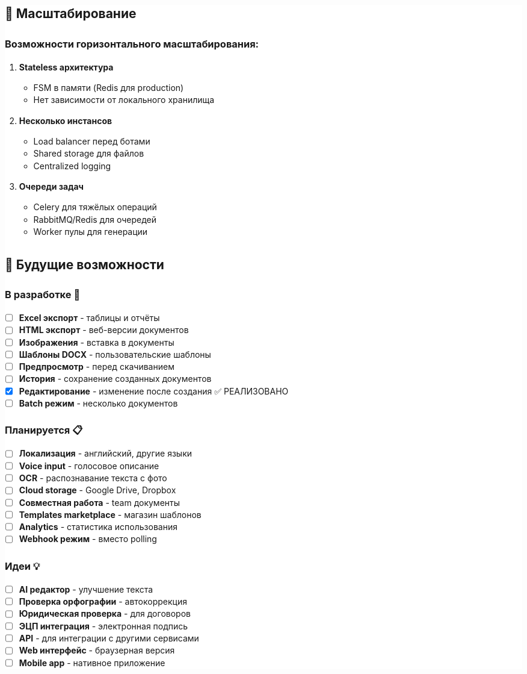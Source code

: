 ## 🚀 Масштабирование

### Возможности горизонтального масштабирования:

1. **Stateless архитектура**
   - FSM в памяти (Redis для production)
   - Нет зависимости от локального хранилища

2. **Несколько инстансов**
   - Load balancer перед ботами
   - Shared storage для файлов
   - Centralized logging

3. **Очереди задач**
   - Celery для тяжёлых операций
   - RabbitMQ/Redis для очередей
   - Worker пулы для генерации

## 🔮 Будущие возможности

### В разработке 🚧

- [ ] **Excel экспорт** - таблицы и отчёты
- [ ] **HTML экспорт** - веб-версии документов
- [ ] **Изображения** - вставка в документы
- [ ] **Шаблоны DOCX** - пользовательские шаблоны
- [ ] **Предпросмотр** - перед скачиванием
- [ ] **История** - сохранение созданных документов
- [x] **Редактирование** - изменение после создания ✅ РЕАЛИЗОВАНО
- [ ] **Batch режим** - несколько документов

### Планируется 📋

- [ ] **Локализация** - английский, другие языки
- [ ] **Voice input** - голосовое описание
- [ ] **OCR** - распознавание текста с фото
- [ ] **Cloud storage** - Google Drive, Dropbox
- [ ] **Совместная работа** - team документы
- [ ] **Templates marketplace** - магазин шаблонов
- [ ] **Analytics** - статистика использования
- [ ] **Webhook режим** - вместо polling

### Идеи 💡

- [ ] **AI редактор** - улучшение текста
- [ ] **Проверка орфографии** - автокоррекция
- [ ] **Юридическая проверка** - для договоров
- [ ] **ЭЦП интеграция** - электронная подпись
- [ ] **API** - для интеграции с другими сервисами
- [ ] **Web интерфейс** - браузерная версия
- [ ] **Mobile app** - нативное приложение
